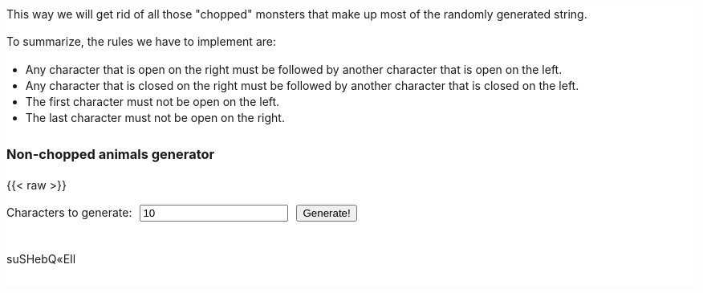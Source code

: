 This way we will get rid of all those "chopped" monsters that make up most of the randomly generated string.

To summarize, the rules we have to implement are:

- Any character that is open on the right must be followed by another character that is open on the left.
- Any character that is closed on the right must be followed by another character that is closed on the left.
- The first character must not be open on the left.
- The last character must not be open on the right.

### Non-chopped animals generator

{{< raw >}}
<div style="display: flex; gap: 10px;">
    Characters to generate:
    <input id="nochop-glyph-count" type="number" value=10></input>
    <button onclick="generateNoChop(document.getElementById('nochop-glyph-count').value);">Generate!</button>
</div>

<p id="nochop-generated-animal" class="teranoptia" style="line-height: 50pt;">suSHebQ«EIl</p>

<script>
const charsOpenOnTheRightOnly = "yvspmieaźACFILOSWŹ({[";
const charsOpenOnTheLeftOnly =  "BEHKNRVZŻzxurolhdż)]}";
const charsOpenOnBothSides = "DGJMPQTUXẊYŽbcwtqnkjgfcḅbžYX«»";
const charsOpenOnNoSides = ",*-“”";

const charsOpenOnTheRight = charsOpenOnTheRightOnly + charsOpenOnBothSides;
const charsOpenOnTheLeft = charsOpenOnTheLeftOnly + charsOpenOnBothSides;
const validInitialChars = charsOpenOnTheRightOnly + charsOpenOnNoSides;

function generateNoChop(value){
    document.getElementById("nochop-generated-animal").innerHTML = "";
    var newAnimal = '' + randomFrom(validInitialChars);
    for (var i = 0; i < value-1; i++) {
        if (charsOpenOnTheRight.indexOf(newAnimal[i]) > -1){
            newAnimal += randomFrom(charsOpenOnTheLeft);

        } else if (charsOpenOnTheLeftOnly.indexOf(newAnimal[i]) > -1){
            newAnimal += randomFrom(charsOpenOnTheRightOnly);
        
        } else if (charsOpenOnNoSides.indexOf(newAnimal[i]) > -1){
            newAnimal += randomFrom(validInitialChars);
        }
    }
    // Final character
    if (charsOpenOnTheRight.indexOf(newAnimal[i]) > -1){
        newAnimal += randomFrom(charsOpenOnTheLeftOnly);
    } else {
        newAnimal += randomFrom(charsOpenOnNoSides);
    }
    document.getElementById("nochop-generated-animal").innerHTML = makeBreakable(newAnimal);
}
generateNoChop(document.getElementById("nochop-glyph-count").value);
